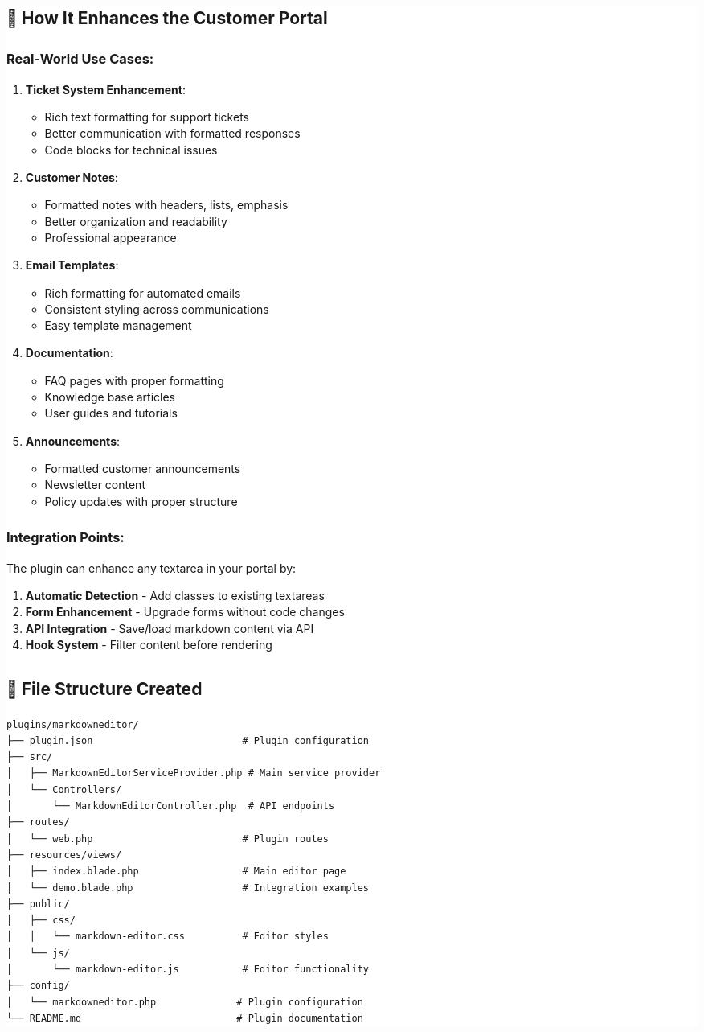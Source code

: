## 🔧 How It Enhances the Customer Portal

### Real-World Use Cases:

1. **Ticket System Enhancement**:
   - Rich text formatting for support tickets
   - Better communication with formatted responses
   - Code blocks for technical issues

2. **Customer Notes**:
   - Formatted notes with headers, lists, emphasis
   - Better organization and readability
   - Professional appearance

3. **Email Templates**:
   - Rich formatting for automated emails
   - Consistent styling across communications
   - Easy template management

4. **Documentation**:
   - FAQ pages with proper formatting
   - Knowledge base articles
   - User guides and tutorials

5. **Announcements**:
   - Formatted customer announcements
   - Newsletter content
   - Policy updates with proper structure

### Integration Points:

The plugin can enhance any textarea in your portal by:

1. **Automatic Detection** - Add classes to existing textareas
2. **Form Enhancement** - Upgrade forms without code changes
3. **API Integration** - Save/load markdown content via API
4. **Hook System** - Filter content before rendering

## 📁 File Structure Created

```
plugins/markdowneditor/
├── plugin.json                          # Plugin configuration
├── src/
│   ├── MarkdownEditorServiceProvider.php # Main service provider
│   └── Controllers/
│       └── MarkdownEditorController.php  # API endpoints
├── routes/
│   └── web.php                          # Plugin routes
├── resources/views/
│   ├── index.blade.php                  # Main editor page
│   └── demo.blade.php                   # Integration examples
├── public/
│   ├── css/
│   │   └── markdown-editor.css          # Editor styles
│   └── js/
│       └── markdown-editor.js           # Editor functionality
├── config/
│   └── markdowneditor.php              # Plugin configuration
└── README.md                           # Plugin documentation
```
